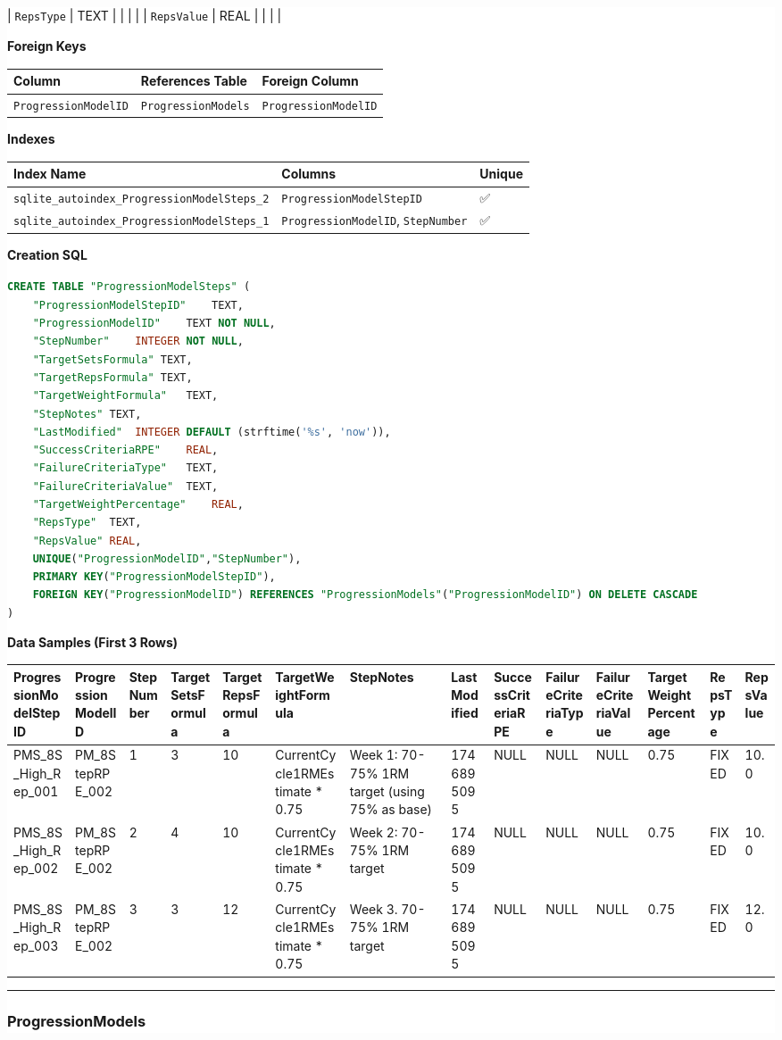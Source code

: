 | `RepsType` | TEXT |  |  |  |
| `RepsValue` | REAL |  |  |  |

**Foreign Keys**

| Column | References Table | Foreign Column |
| :----- | :--------------- | :------------- |
| `ProgressionModelID` | `ProgressionModels` | `ProgressionModelID` |

**Indexes**

| Index Name | Columns | Unique |
| :--- | :--- | :--- |
| `sqlite_autoindex_ProgressionModelSteps_2` | `ProgressionModelStepID` | ✅ |
| `sqlite_autoindex_ProgressionModelSteps_1` | `ProgressionModelID`, `StepNumber` | ✅ |

**Creation SQL**

```sql
CREATE TABLE "ProgressionModelSteps" (
	"ProgressionModelStepID"	TEXT,
	"ProgressionModelID"	TEXT NOT NULL,
	"StepNumber"	INTEGER NOT NULL,
	"TargetSetsFormula"	TEXT,
	"TargetRepsFormula"	TEXT,
	"TargetWeightFormula"	TEXT,
	"StepNotes"	TEXT,
	"LastModified"	INTEGER DEFAULT (strftime('%s', 'now')),
	"SuccessCriteriaRPE"	REAL,
	"FailureCriteriaType"	TEXT,
	"FailureCriteriaValue"	TEXT,
	"TargetWeightPercentage"	REAL,
	"RepsType"	TEXT,
	"RepsValue"	REAL,
	UNIQUE("ProgressionModelID","StepNumber"),
	PRIMARY KEY("ProgressionModelStepID"),
	FOREIGN KEY("ProgressionModelID") REFERENCES "ProgressionModels"("ProgressionModelID") ON DELETE CASCADE
)
```

**Data Samples (First 3 Rows)**

| ProgressionModelStepID | ProgressionModelID | StepNumber | TargetSetsFormula | TargetRepsFormula | TargetWeightFormula | StepNotes | LastModified | SuccessCriteriaRPE | FailureCriteriaType | FailureCriteriaValue | TargetWeightPercentage | RepsType | RepsValue |
| :--- | :--- | :--- | :--- | :--- | :--- | :--- | :--- | :--- | :--- | :--- | :--- | :--- | :--- |
| PMS_8S_High_Rep_001 | PM_8StepRPE_002 | 1 | 3 | 10 | CurrentCycle1RMEstimate * 0.75 | Week 1: 70-75% 1RM target (using 75% as base) | 1746895095 | NULL | NULL | NULL | 0.75 | FIXED | 10.0 |
| PMS_8S_High_Rep_002 | PM_8StepRPE_002 | 2 | 4 | 10 | CurrentCycle1RMEstimate * 0.75 | Week 2: 70-75% 1RM target | 1746895095 | NULL | NULL | NULL | 0.75 | FIXED | 10.0 |
| PMS_8S_High_Rep_003 | PM_8StepRPE_002 | 3 | 3 | 12 | CurrentCycle1RMEstimate * 0.75 | Week 3. 70-75% 1RM target | 1746895095 | NULL | NULL | NULL | 0.75 | FIXED | 12.0 |


---
### ProgressionModels
